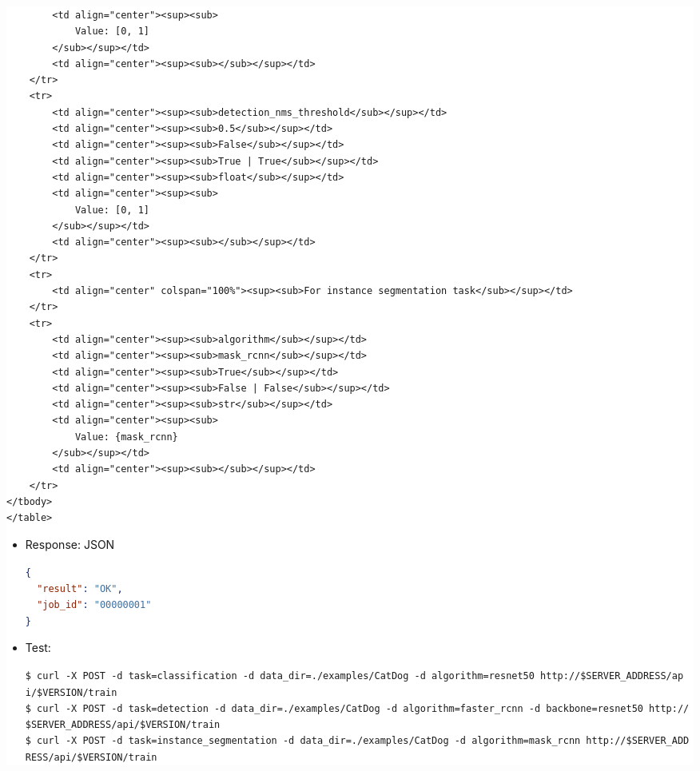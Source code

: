         	<td align="center"><sup><sub>
        	    Value: [0, 1]
        	</sub></sup></td>
        	<td align="center"><sup><sub></sub></sup></td>
        </tr>
        <tr>
        	<td align="center"><sup><sub>detection_nms_threshold</sub></sup></td>
        	<td align="center"><sup><sub>0.5</sub></sup></td>
        	<td align="center"><sup><sub>False</sub></sup></td>
        	<td align="center"><sup><sub>True | True</sub></sup></td>
        	<td align="center"><sup><sub>float</sub></sup></td>
        	<td align="center"><sup><sub>
        	    Value: [0, 1]
        	</sub></sup></td>
        	<td align="center"><sup><sub></sub></sup></td>
        </tr>
        <tr>
            <td align="center" colspan="100%"><sup><sub>For instance segmentation task</sub></sup></td>
        </tr>
        <tr>
        	<td align="center"><sup><sub>algorithm</sub></sup></td>
        	<td align="center"><sup><sub>mask_rcnn</sub></sup></td>
        	<td align="center"><sup><sub>True</sub></sup></td>
        	<td align="center"><sup><sub>False | False</sub></sup></td>
        	<td align="center"><sup><sub>str</sub></sup></td>
        	<td align="center"><sup><sub>
        	    Value: {mask_rcnn}
            </sub></sup></td>
        	<td align="center"><sup><sub></sub></sup></td>
        </tr>
    </tbody>
    </table>

* Response: JSON
    
    ```json
    {
      "result": "OK",
      "job_id": "00000001"
    }
    ```
    
* Test:

    ```
    $ curl -X POST -d task=classification -d data_dir=./examples/CatDog -d algorithm=resnet50 http://$SERVER_ADDRESS/api/$VERSION/train
    $ curl -X POST -d task=detection -d data_dir=./examples/CatDog -d algorithm=faster_rcnn -d backbone=resnet50 http://$SERVER_ADDRESS/api/$VERSION/train
    $ curl -X POST -d task=instance_segmentation -d data_dir=./examples/CatDog -d algorithm=mask_rcnn http://$SERVER_ADDRESS/api/$VERSION/train
    ```
        